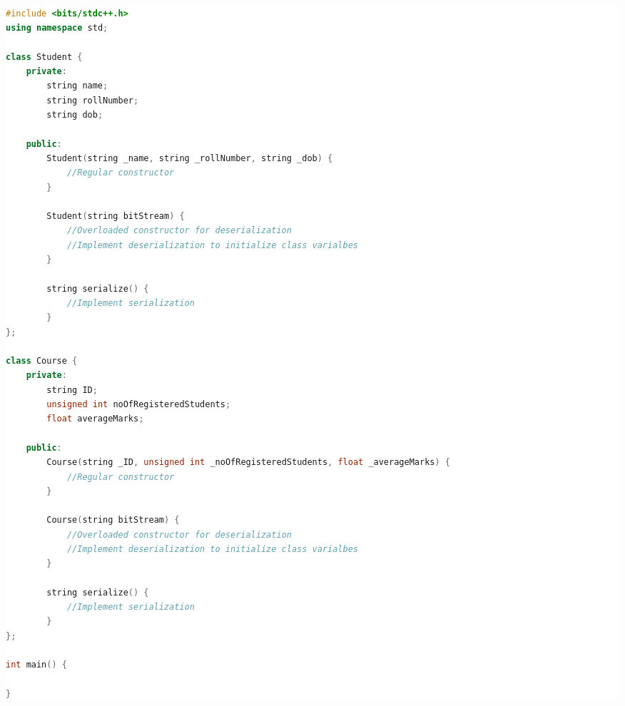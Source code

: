 ```cpp
#include <bits/stdc++.h>
using namespace std;

class Student {
    private:
        string name;
        string rollNumber;
        string dob;
    
    public:
        Student(string _name, string _rollNumber, string _dob) {
            //Regular constructor
        }
        
        Student(string bitStream) {
            //Overloaded constructor for deserialization
            //Implement deserialization to initialize class varialbes
        }
        
        string serialize() {
            //Implement serialization
        }
};

class Course {
    private:
        string ID;
        unsigned int noOfRegisteredStudents;
        float averageMarks;
    
    public:
        Course(string _ID, unsigned int _noOfRegisteredStudents, float _averageMarks) {
            //Regular constructor
        }
        
        Course(string bitStream) {
            //Overloaded constructor for deserialization
            //Implement deserialization to initialize class varialbes
        }
        
        string serialize() {
            //Implement serialization
        }
};

int main() {
    
}
```
